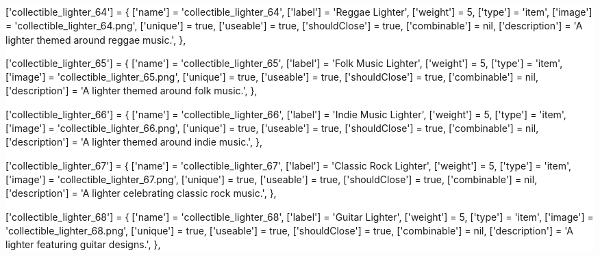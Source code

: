 ['collectible_lighter_64'] = {
    ['name'] = 'collectible_lighter_64',
    ['label'] = 'Reggae Lighter',
    ['weight'] = 5,
    ['type'] = 'item',
    ['image'] = 'collectible_lighter_64.png',
    ['unique'] = true,
    ['useable'] = true,
    ['shouldClose'] = true,
    ['combinable'] = nil,
    ['description'] = 'A lighter themed around reggae music.',
},

['collectible_lighter_65'] = {
    ['name'] = 'collectible_lighter_65',
    ['label'] = 'Folk Music Lighter',
    ['weight'] = 5,
    ['type'] = 'item',
    ['image'] = 'collectible_lighter_65.png',
    ['unique'] = true,
    ['useable'] = true,
    ['shouldClose'] = true,
    ['combinable'] = nil,
    ['description'] = 'A lighter themed around folk music.',
},

['collectible_lighter_66'] = {
    ['name'] = 'collectible_lighter_66',
    ['label'] = 'Indie Music Lighter',
    ['weight'] = 5,
    ['type'] = 'item',
    ['image'] = 'collectible_lighter_66.png',
    ['unique'] = true,
    ['useable'] = true,
    ['shouldClose'] = true,
    ['combinable'] = nil,
    ['description'] = 'A lighter themed around indie music.',
},

['collectible_lighter_67'] = {
    ['name'] = 'collectible_lighter_67',
    ['label'] = 'Classic Rock Lighter',
    ['weight'] = 5,
    ['type'] = 'item',
    ['image'] = 'collectible_lighter_67.png',
    ['unique'] = true,
    ['useable'] = true,
    ['shouldClose'] = true,
    ['combinable'] = nil,
    ['description'] = 'A lighter celebrating classic rock music.',
},

['collectible_lighter_68'] = {
    ['name'] = 'collectible_lighter_68',
    ['label'] = 'Guitar Lighter',
    ['weight'] = 5,
    ['type'] = 'item',
    ['image'] = 'collectible_lighter_68.png',
    ['unique'] = true,
    ['useable'] = true,
    ['shouldClose'] = true,
    ['combinable'] = nil,
    ['description'] = 'A lighter featuring guitar designs.',
},
